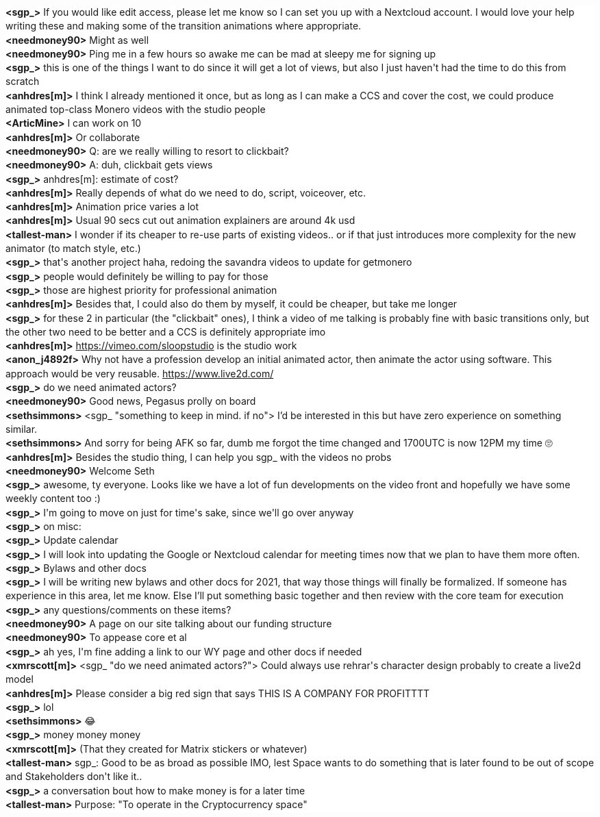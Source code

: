 **\<sgp\_\>** If you would like edit access, please let me know so I can set you up with a Nextcloud account. I would love your help writing these and making some of the transition animations where appropriate.  
**\<needmoney90\>** Might as well  
**\<needmoney90\>** Ping me in a few hours so awake me can be mad at sleepy me for signing up  
**\<sgp\_\>** this is one of the things I want to do since it will get a lot of views, but also I just haven't had the time to do this from scratch  
**\<anhdres[m]\>** I think I already mentioned it once, but as long as I can make a CCS and cover the cost, we could produce animated top-class Monero videos with the studio people  
**\<ArticMine\>** I can work on 10  
**\<anhdres[m]\>** Or collaborate  
**\<needmoney90\>** Q: are we really willing to resort to clickbait?  
**\<needmoney90\>** A: duh, clickbait gets views  
**\<sgp\_\>** anhdres[m]: estimate of cost?  
**\<anhdres[m]\>** Really depends of what do we need to do, script, voiceover, etc.  
**\<anhdres[m]\>** Animation price varies a lot  
**\<anhdres[m]\>** Usual 90 secs cut out animation explainers are around 4k usd  
**\<tallest-man\>** I wonder if its cheaper to re-use parts of existing videos.. or if that just introduces more complexity for the new animator (to match style, etc.)  
**\<sgp\_\>** that's another project haha, redoing the savandra videos to update for getmonero  
**\<sgp\_\>** people would definitely be willing to pay for those  
**\<sgp\_\>** those are highest priority for professional animation  
**\<anhdres[m]\>** Besides that, I could also do them by myself, it could be cheaper, but take me longer  
**\<sgp\_\>** for these 2 in particular (the "clickbait" ones), I think a video of me talking is probably fine with basic transitions only, but the other two need to be better and a CCS is definitely appropriate imo  
**\<anhdres[m]\>** https://vimeo.com/sloopstudio is the studio work  
**\<anon\_j4892f\>** Why not have a profession develop an initial animated actor, then animate the actor using software. This approach would be very reusable. https://www.live2d.com/  
**\<sgp\_\>** do we need animated actors?  
**\<needmoney90\>** Good news, Pegasus prolly on board  
**\<sethsimmons\>** \<sgp\_ "something to keep in mind. if no"\> I’d be interested in this but have zero experience on something similar.  
**\<sethsimmons\>** And sorry for being AFK so far, dumb me forgot the time changed and 1700UTC is now 12PM my time 🙄  
**\<anhdres[m]\>** Besides the studio thing, I can help you sgp\_ with the videos no probs  
**\<needmoney90\>** Welcome Seth  
**\<sgp\_\>** awesome, ty everyone. Looks like we have a lot of fun developments on the video front and hopefully we have some weekly content too :)  
**\<sgp\_\>** I'm going to move on just for time's sake, since we'll go over anyway  
**\<sgp\_\>** on misc:  
**\<sgp\_\>** Update calendar  
**\<sgp\_\>** I will look into updating the Google or Nextcloud calendar for meeting times now that we plan to have them more often.  
**\<sgp\_\>** Bylaws and other docs  
**\<sgp\_\>** I will be writing new bylaws and other docs for 2021, that way those things will finally be formalized. If someone has experience in this area, let me know. Else I’ll put something basic together and then review with the core team for execution  
**\<sgp\_\>** any questions/comments on these items?  
**\<needmoney90\>** A page on our site talking about our funding structure  
**\<needmoney90\>** To appease core et al  
**\<sgp\_\>** ah yes, I'm fine adding a link to our WY page and other docs if needed  
**<xmrscott[m]\>** \<sgp\_ "do we need animated actors?"\> Could always use rehrar's character design probably to create a live2d model  
**\<anhdres[m]\>** Please consider a big red sign that says THIS IS A COMPANY FOR PROFITTTT  
**\<sgp\_\>** lol  
**\<sethsimmons\>** 😂  
**\<sgp\_\>** money money money  
**\<xmrscott[m]\>** (That they created for Matrix stickers or whatever)  
**\<tallest-man\>** sgp\_: Good to be as broad as possible IMO, lest Space wants to do something that is later found to be out of scope and Stakeholders don't like it..  
**\<sgp\_\>** a conversation bout how to make money is for a later time  
**\<tallest-man\>** Purpose: "To operate in the Cryptocurrency space"  